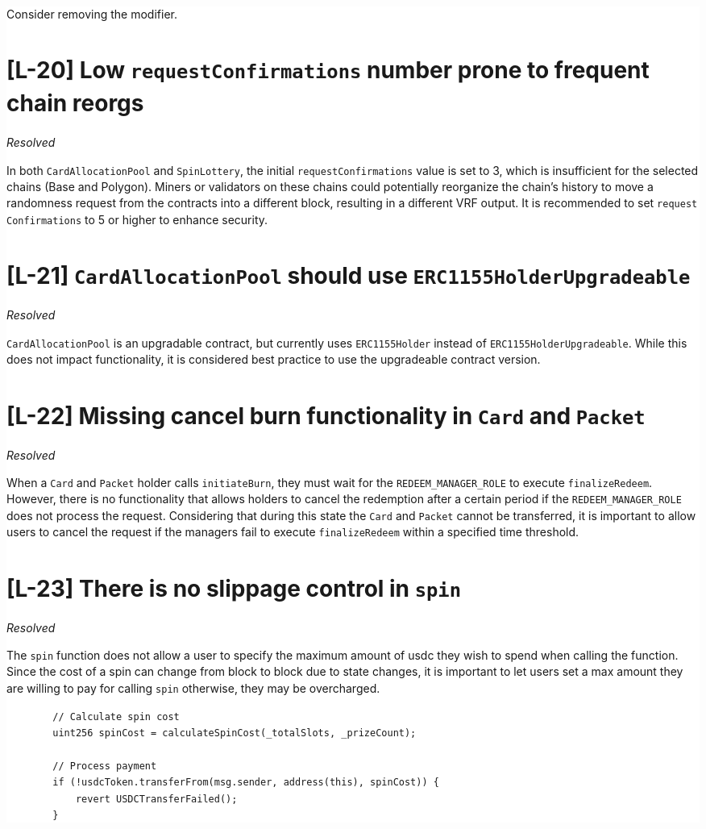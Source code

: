Consider removing the modifier.



# [L-20] Low `requestConfirmations` number prone to frequent chain reorgs

_Resolved_

In both `CardAllocationPool` and `SpinLottery`, the initial `requestConfirmations` value is set to 3, which is insufficient for the selected chains (Base and Polygon). Miners or validators on these chains could potentially reorganize the chain’s history to move a randomness request from the contracts into a different block, resulting in a different VRF output. It is recommended to set `requestConfirmations` to 5 or higher to enhance security.



# [L-21] `CardAllocationPool` should use `ERC1155HolderUpgradeable`

_Resolved_

`CardAllocationPool` is an upgradable contract, but currently uses `ERC1155Holder` instead of `ERC1155HolderUpgradeable`. While this does not impact functionality, it is considered best practice to use the upgradeable contract version.



# [L-22] Missing cancel burn functionality in `Card` and `Packet`

_Resolved_

When a `Card` and `Packet` holder calls `initiateBurn`, they must wait for the `REDEEM_MANAGER_ROLE` to execute `finalizeRedeem`. However, there is no functionality that allows holders to cancel the redemption after a certain period if the `REDEEM_MANAGER_ROLE` does not process the request. Considering that during this state the `Card` and `Packet` cannot be transferred, it is important to allow users to cancel the request if the managers fail to execute `finalizeRedeem` within a specified time threshold.



# [L-23] There is no slippage control in `spin`

_Resolved_

The `spin` function does not allow a user to specify the maximum amount of usdc they wish to spend when calling the function. Since the cost of a spin can change from block to block due to state changes, it is important to let users set a max amount they are willing to pay for calling `spin` otherwise, they may be overcharged. 

```solidity
        // Calculate spin cost
        uint256 spinCost = calculateSpinCost(_totalSlots, _prizeCount);
        
        // Process payment
        if (!usdcToken.transferFrom(msg.sender, address(this), spinCost)) {
            revert USDCTransferFailed();
        }
```
